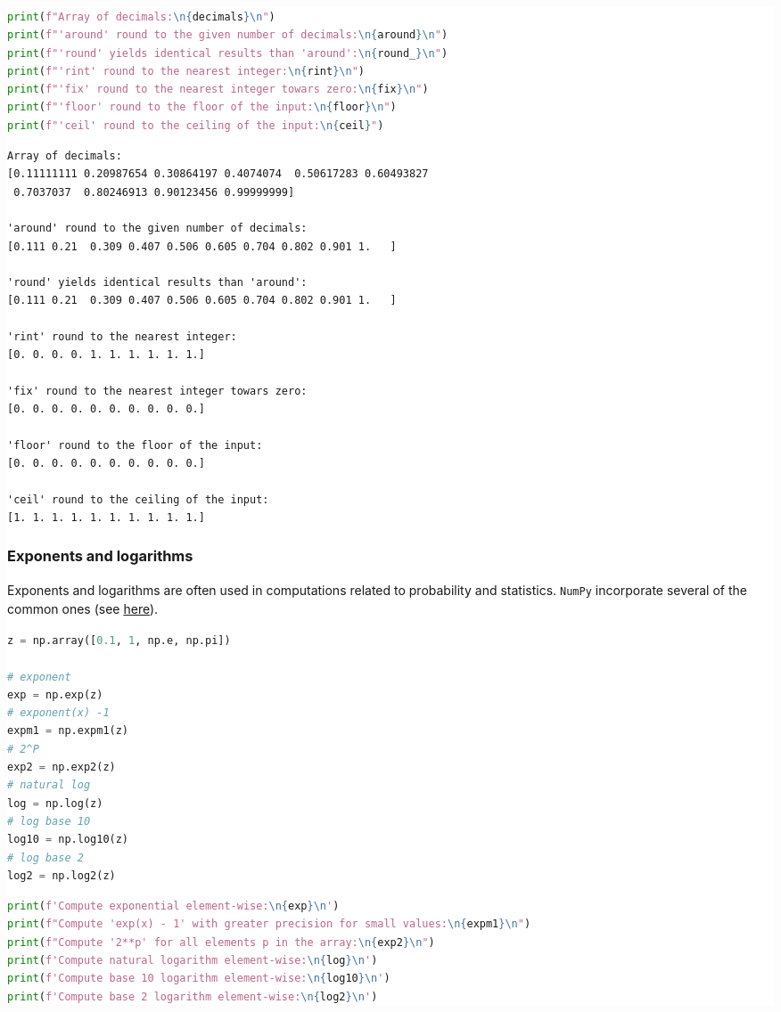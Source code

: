 ```python
print(f"Array of decimals:\n{decimals}\n")
print(f"'around' round to the given number of decimals:\n{around}\n")
print(f"'round' yields identical results than 'around':\n{round_}\n")
print(f"'rint' round to the nearest integer:\n{rint}\n")
print(f"'fix' round to the nearest integer towars zero:\n{fix}\n")
print(f"'floor' round to the floor of the input:\n{floor}\n")
print(f"'ceil' round to the ceiling of the input:\n{ceil}")
```

    Array of decimals:
    [0.11111111 0.20987654 0.30864197 0.4074074  0.50617283 0.60493827
     0.7037037  0.80246913 0.90123456 0.99999999]

    'around' round to the given number of decimals:
    [0.111 0.21  0.309 0.407 0.506 0.605 0.704 0.802 0.901 1.   ]

    'round' yields identical results than 'around':
    [0.111 0.21  0.309 0.407 0.506 0.605 0.704 0.802 0.901 1.   ]

    'rint' round to the nearest integer:
    [0. 0. 0. 0. 1. 1. 1. 1. 1. 1.]

    'fix' round to the nearest integer towars zero:
    [0. 0. 0. 0. 0. 0. 0. 0. 0. 0.]

    'floor' round to the floor of the input:
    [0. 0. 0. 0. 0. 0. 0. 0. 0. 0.]

    'ceil' round to the ceiling of the input:
    [1. 1. 1. 1. 1. 1. 1. 1. 1. 1.]

### Exponents and logarithms

Exponents and logarithms are often used in computations related to probability and statistics. `NumPy` incorporate several of the common ones (see [here](https://numpy.org/doc/stable/reference/routines.math.html#exponents-and-logarithms)).

```python
z = np.array([0.1, 1, np.e, np.pi])

# exponent
exp = np.exp(z)
# exponent(x) -1
expm1 = np.expm1(z)
# 2^P
exp2 = np.exp2(z)
# natural log
log = np.log(z)
# log base 10
log10 = np.log10(z)
# log base 2
log2 = np.log2(z)
```

```python
print(f'Compute exponential element-wise:\n{exp}\n')
print(f"Compute 'exp(x) - 1' with greater precision for small values:\n{expm1}\n")
print(f"Compute '2**p' for all elements p in the array:\n{exp2}\n")
print(f'Compute natural logarithm element-wise:\n{log}\n')
print(f'Compute base 10 logarithm element-wise:\n{log10}\n')
print(f'Compute base 2 logarithm element-wise:\n{log2}\n')
```
